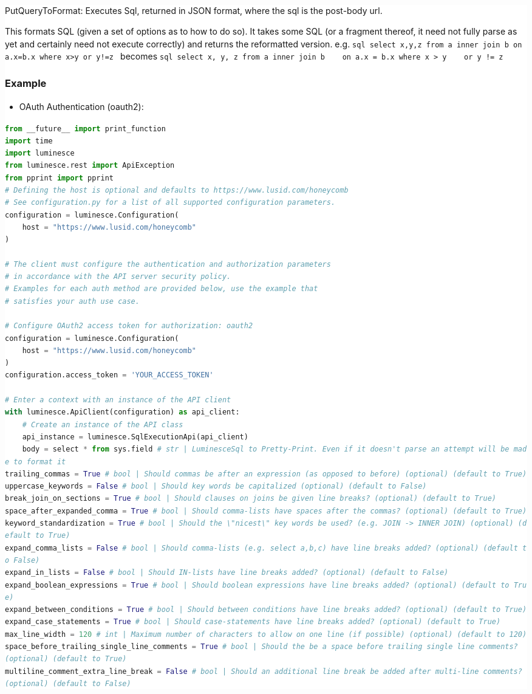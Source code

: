 PutQueryToFormat: Executes Sql, returned in JSON format, where the sql is the post-body url.

 This formats SQL (given a set of options as to how to do so). It takes some SQL (or a fragment thereof, it need not fully parse as yet and certainly need not execute correctly) and returns the reformatted version. e.g. ```sql select x,y,z from a inner join b on a.x=b.x where x>y or y!=z ``` becomes ```sql select x, y, z from a inner join b    on a.x = b.x where x > y    or y != z ``` 

### Example

* OAuth Authentication (oauth2):
```python
from __future__ import print_function
import time
import luminesce
from luminesce.rest import ApiException
from pprint import pprint
# Defining the host is optional and defaults to https://www.lusid.com/honeycomb
# See configuration.py for a list of all supported configuration parameters.
configuration = luminesce.Configuration(
    host = "https://www.lusid.com/honeycomb"
)

# The client must configure the authentication and authorization parameters
# in accordance with the API server security policy.
# Examples for each auth method are provided below, use the example that
# satisfies your auth use case.

# Configure OAuth2 access token for authorization: oauth2
configuration = luminesce.Configuration(
    host = "https://www.lusid.com/honeycomb"
)
configuration.access_token = 'YOUR_ACCESS_TOKEN'

# Enter a context with an instance of the API client
with luminesce.ApiClient(configuration) as api_client:
    # Create an instance of the API class
    api_instance = luminesce.SqlExecutionApi(api_client)
    body = select * from sys.field # str | LuminesceSql to Pretty-Print. Even if it doesn't parse an attempt will be made to format it
trailing_commas = True # bool | Should commas be after an expression (as opposed to before) (optional) (default to True)
uppercase_keywords = False # bool | Should key words be capitalized (optional) (default to False)
break_join_on_sections = True # bool | Should clauses on joins be given line breaks? (optional) (default to True)
space_after_expanded_comma = True # bool | Should comma-lists have spaces after the commas? (optional) (default to True)
keyword_standardization = True # bool | Should the \"nicest\" key words be used? (e.g. JOIN -> INNER JOIN) (optional) (default to True)
expand_comma_lists = False # bool | Should comma-lists (e.g. select a,b,c) have line breaks added? (optional) (default to False)
expand_in_lists = False # bool | Should IN-lists have line breaks added? (optional) (default to False)
expand_boolean_expressions = True # bool | Should boolean expressions have line breaks added? (optional) (default to True)
expand_between_conditions = True # bool | Should between conditions have line breaks added? (optional) (default to True)
expand_case_statements = True # bool | Should case-statements have line breaks added? (optional) (default to True)
max_line_width = 120 # int | Maximum number of characters to allow on one line (if possible) (optional) (default to 120)
space_before_trailing_single_line_comments = True # bool | Should the be a space before trailing single line comments? (optional) (default to True)
multiline_comment_extra_line_break = False # bool | Should an additional line break be added after multi-line comments? (optional) (default to False)
```